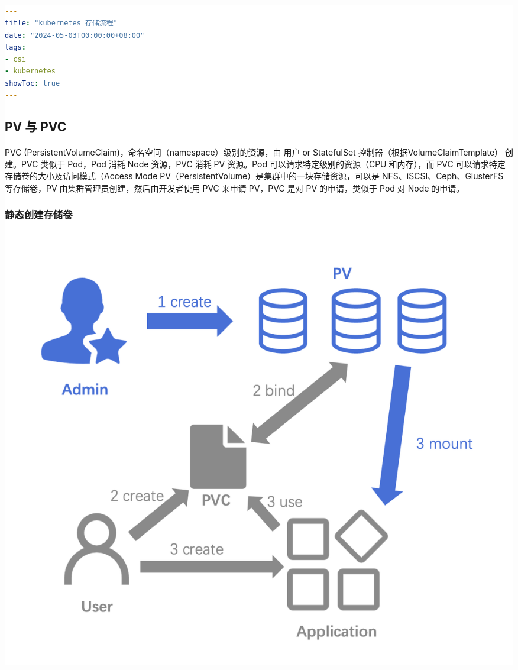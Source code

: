 ```yaml
---
title: "kubernetes 存储流程"
date: "2024-05-03T00:00:00+08:00"
tags: 
- csi
- kubernetes
showToc: true
---
```


## PV 与 PVC

PVC (PersistentVolumeClaim)，命名空间（namespace）级别的资源，由 用户 or StatefulSet 控制器（根据VolumeClaimTemplate） 创建。PVC 类似于 Pod，Pod 消耗 Node 资源，PVC 消耗 PV 资源。Pod 可以请求特定级别的资源（CPU 和内存），而 PVC 可以请求特定存储卷的大小及访问模式（Access Mode
PV（PersistentVolume）是集群中的一块存储资源，可以是 NFS、iSCSI、Ceph、GlusterFS 等存储卷，PV 由集群管理员创建，然后由开发者使用 PVC 来申请 PV，PVC 是对 PV 的申请，类似于 Pod 对 Node 的申请。

### 静态创建存储卷

![](/images/e1e2ee82-b5ea-4edb-a587-b1d5860f81d9.png)
